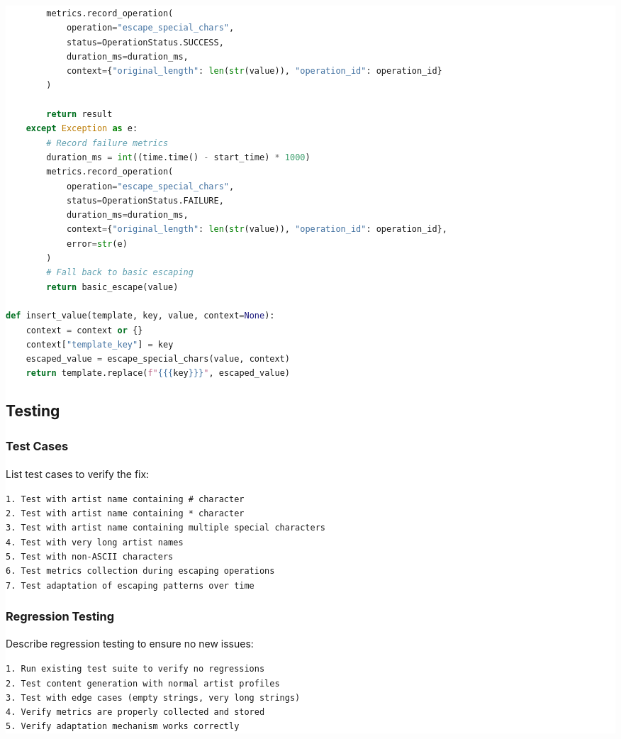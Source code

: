 ```python
        metrics.record_operation(
            operation="escape_special_chars",
            status=OperationStatus.SUCCESS,
            duration_ms=duration_ms,
            context={"original_length": len(str(value)), "operation_id": operation_id}
        )
        
        return result
    except Exception as e:
        # Record failure metrics
        duration_ms = int((time.time() - start_time) * 1000)
        metrics.record_operation(
            operation="escape_special_chars",
            status=OperationStatus.FAILURE,
            duration_ms=duration_ms,
            context={"original_length": len(str(value)), "operation_id": operation_id},
            error=str(e)
        )
        # Fall back to basic escaping
        return basic_escape(value)

def insert_value(template, key, value, context=None):
    context = context or {}
    context["template_key"] = key
    escaped_value = escape_special_chars(value, context)
    return template.replace(f"{{{key}}}", escaped_value)
```

## Testing

### Test Cases
List test cases to verify the fix:
```
1. Test with artist name containing # character
2. Test with artist name containing * character
3. Test with artist name containing multiple special characters
4. Test with very long artist names
5. Test with non-ASCII characters
6. Test metrics collection during escaping operations
7. Test adaptation of escaping patterns over time
```

### Regression Testing
Describe regression testing to ensure no new issues:
```
1. Run existing test suite to verify no regressions
2. Test content generation with normal artist profiles
3. Test with edge cases (empty strings, very long strings)
4. Verify metrics are properly collected and stored
5. Verify adaptation mechanism works correctly
```

